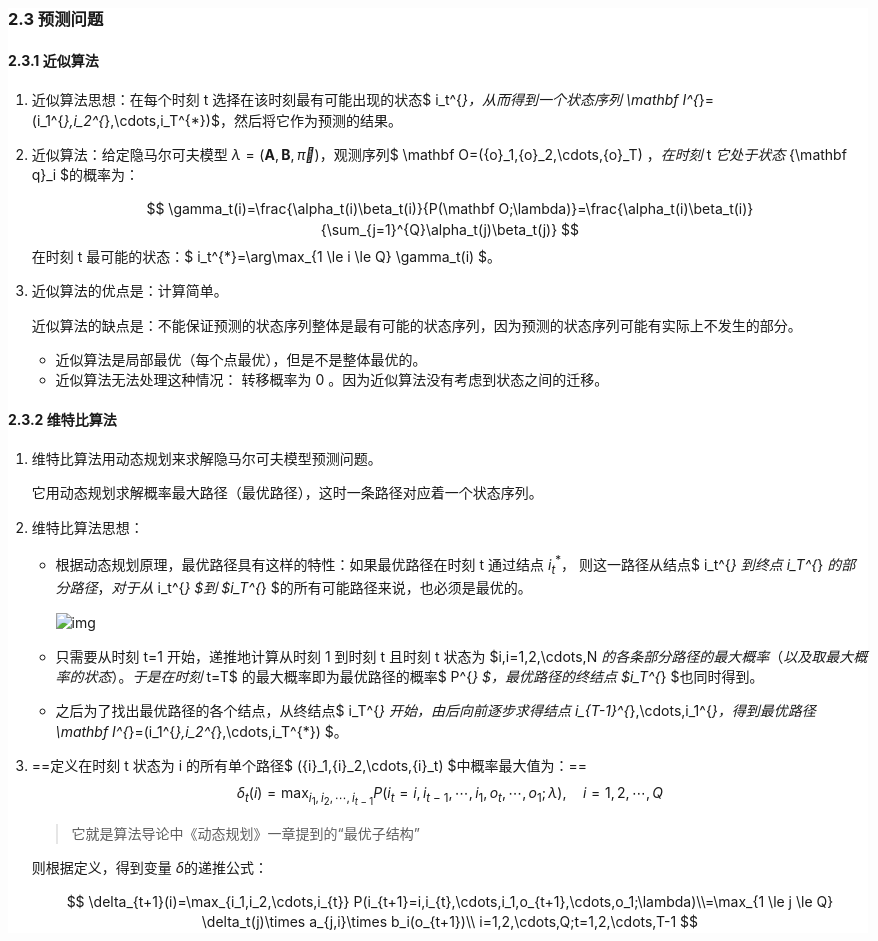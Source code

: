 
### 2.3 预测问题

#### 2.3.1 近似算法

1. 近似算法思想：在每个时刻 t 选择在该时刻最有可能出现的状态$ i_t^{*}$，从而得到一个状态序列$ \mathbf I^{*}=(i_1^{*},i_2^{*},\cdots,i_T^{*})$，然后将它作为预测的结果。

2. 近似算法：给定隐马尔可夫模型 $\lambda=(\mathbf A,\mathbf B,\vec \pi)$，观测序列$ \mathbf O=({o}_1,{o}_2,\cdots,{o}_T) $，在时刻$ t $它处于状态$ {\mathbf q}_i $的概率为：

    $$
    \gamma_t(i)=\frac{\alpha_t(i)\beta_t(i)}{P(\mathbf O;\lambda)}=\frac{\alpha_t(i)\beta_t(i)}{\sum_{j=1}^{Q}\alpha_t(j)\beta_t(j)}
    $$
    在时刻 t 最可能的状态：$ i_t^{*}=\arg\max_{1 \le i \le Q} \gamma_t(i) $。

3. 近似算法的优点是：计算简单。

    近似算法的缺点是：不能保证预测的状态序列整体是最有可能的状态序列，因为预测的状态序列可能有实际上不发生的部分。

    *   近似算法是局部最优（每个点最优），但是不是整体最优的。
    *   近似算法无法处理这种情况： 转移概率为 0 。因为近似算法没有考虑到状态之间的迁移。

#### 2.3.2 维特比算法

1. 维特比算法用动态规划来求解隐马尔可夫模型预测问题。

    它用动态规划求解概率最大路径（最优路径），这时一条路径对应着一个状态序列。

2. 维特比算法思想：

    * 根据动态规划原理，最优路径具有这样的特性：如果最优路径在时刻 t 通过结点 $i_t^{*}$， 则这一路径从结点$ i_t^{*} $到终点$ i_T^{*} $的部分路径，对于从$ i_t^{*} $到 $i_T^{*} $的所有可能路径来说，也必须是最优的。

        ![img](http://www.huaxiaozhuan.com/%E7%BB%9F%E8%AE%A1%E5%AD%A6%E4%B9%A0/imgs/HMM/wtb1.png)

    * 只需要从时刻 t=1 开始，递推地计算从时刻 1 到时刻 t 且时刻 t 状态为 $i,i=1,2,\cdots,N $的各条部分路径的最大概率（以及取最大概率的状态）。于是在时刻$ t=T$ 的最大概率即为最优路径的概率$ P^{*} $，最优路径的终结点 $i_T^{*} $也同时得到。

    * 之后为了找出最优路径的各个结点，从终结点$ i_T^{*} $开始，由后向前逐步求得结点$ i_{T-1}^{*},\cdots,i_1^{*}$，得到最优路径$ \mathbf I^{*}=(i_1^{*},i_2^{*},\cdots,i_T^{*}) $。

3. ==定义在时刻 t 状态为 i 的所有单个路径$ ({i}_1,{i}_2,\cdots,{i}_t) $中概率最大值为：==
    $$
    \delta_t(i)=\max_{i_1,i_2,\cdots,i_{t-1}} P(i_t=i,i_{t-1},\cdots,i_1,o_t,\cdots,o_1;\lambda),\quad i=1,2,\cdots,Q
    $$

    > 它就是算法导论中《动态规划》一章提到的“最优子结构”

    则根据定义，得到变量 $\delta$的递推公式：

    $$
    \delta_{t+1}(i)=\max_{i_1,i_2,\cdots,i_{t}} P(i_{t+1}=i,i_{t},\cdots,i_1,o_{t+1},\cdots,o_1;\lambda)\\=\max_{1 \le j \le Q} \delta_t(j)\times a_{j,i}\times b_i(o_{t+1})\\ i=1,2,\cdots,Q;t=1,2,\cdots,T-1
    $$
